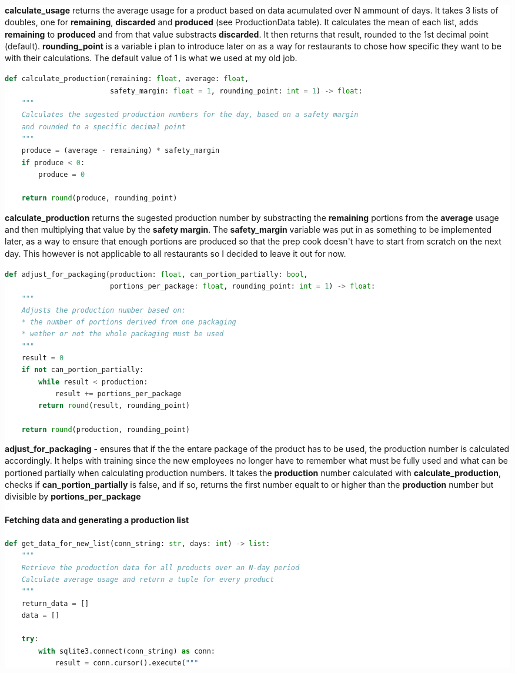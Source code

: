 **calculate_usage** returns the average usage for a product based on data acumulated over N ammount of days. It takes 3 lists of doubles, one for **remaining**, **discarded** and **produced** (see ProductionData table). It calculates the mean of each list,
adds **remaining** to **produced** and from that value substracts **discarded**. It then returns that result, rounded to the 1st decimal point (default).
**rounding_point** is a variable i plan to introduce later on as a way for restaurants to chose how specific they want to be with their calculations. The default
value of 1 is what we used at my old job.

```python
def calculate_production(remaining: float, average: float,
                         safety_margin: float = 1, rounding_point: int = 1) -> float:
    """
    Calculates the sugested production numbers for the day, based on a safety margin
    and rounded to a specific decimal point
    """
    produce = (average - remaining) * safety_margin
    if produce < 0:
        produce = 0

    return round(produce, rounding_point)
```
**calculate_production** returns the sugested production number by substracting the **remaining** portions from the **average** usage and then multiplying that value by the **safety margin**. The **safety_margin** variable was put in as something to be implemented later, as a way to ensure that enough portions are produced so that the prep cook
doesn't have to start from scratch on the next day. This however is not applicable to all restaurants so I decided to leave it out for now.

```python
def adjust_for_packaging(production: float, can_portion_partially: bool,
                         portions_per_package: float, rounding_point: int = 1) -> float:
    """
    Adjusts the production number based on:
    * the number of portions derived from one packaging
    * wether or not the whole packaging must be used
    """
    result = 0
    if not can_portion_partially:
        while result < production:
            result += portions_per_package
        return round(result, rounding_point)

    return round(production, rounding_point)
```
**adjust_for_packaging** - ensures that if the the entare package of the product has to be used, the production number is calculated accordingly. It helps with training since
the new employees no longer have to remember what must be fully used and what can be portioned partially when calculating production numbers. It takes the **production** number
calculated with **calculate_production**, checks if **can_portion_partially** is false, and if so, returns the first number equalt to or higher than the **production** number but divisible by **portions_per_package**
#### Fetching data and generating a production list
```python
def get_data_for_new_list(conn_string: str, days: int) -> list:
    """
    Retrieve the production data for all products over an N-day period
    Calculate average usage and return a tuple for every product
    """
    return_data = []
    data = []

    try:
        with sqlite3.connect(conn_string) as conn:
            result = conn.cursor().execute("""
```